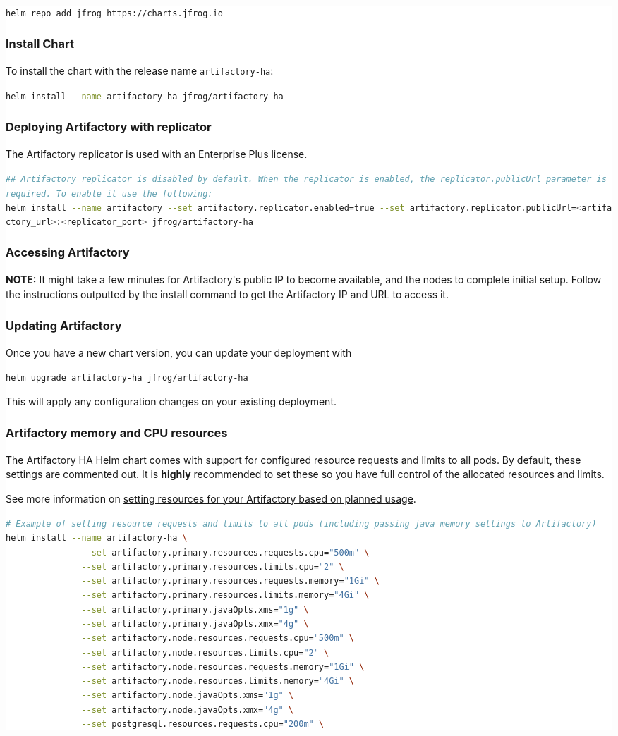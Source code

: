 ```bash
helm repo add jfrog https://charts.jfrog.io
```

### Install Chart

To install the chart with the release name `artifactory-ha`:

```bash
helm install --name artifactory-ha jfrog/artifactory-ha
```

### Deploying Artifactory with replicator

The [Artifactory replicator](https://www.jfrog.com/confluence/display/RTF/Replicator) is used with an [Enterprise Plus](https://www.jfrog.com/confluence/display/EP/Welcome+to+JFrog+Enterprise+Plus) license.

```bash
## Artifactory replicator is disabled by default. When the replicator is enabled, the replicator.publicUrl parameter is required. To enable it use the following:
helm install --name artifactory --set artifactory.replicator.enabled=true --set artifactory.replicator.publicUrl=<artifactory_url>:<replicator_port> jfrog/artifactory-ha
```

### Accessing Artifactory

**NOTE:** It might take a few minutes for Artifactory's public IP to become available, and the nodes to complete initial setup.
Follow the instructions outputted by the install command to get the Artifactory IP and URL to access it.

### Updating Artifactory

Once you have a new chart version, you can update your deployment with

```bash
helm upgrade artifactory-ha jfrog/artifactory-ha
```

This will apply any configuration changes on your existing deployment.

### Artifactory memory and CPU resources

The Artifactory HA Helm chart comes with support for configured resource requests and limits to all pods. By default, these settings are commented out.
It is **highly** recommended to set these so you have full control of the allocated resources and limits.

See more information on [setting resources for your Artifactory based on planned usage](https://www.jfrog.com/confluence/display/RTF/System+Requirements#SystemRequirements-RecommendedHardware).

```bash
# Example of setting resource requests and limits to all pods (including passing java memory settings to Artifactory)
helm install --name artifactory-ha \
               --set artifactory.primary.resources.requests.cpu="500m" \
               --set artifactory.primary.resources.limits.cpu="2" \
               --set artifactory.primary.resources.requests.memory="1Gi" \
               --set artifactory.primary.resources.limits.memory="4Gi" \
               --set artifactory.primary.javaOpts.xms="1g" \
               --set artifactory.primary.javaOpts.xmx="4g" \
               --set artifactory.node.resources.requests.cpu="500m" \
               --set artifactory.node.resources.limits.cpu="2" \
               --set artifactory.node.resources.requests.memory="1Gi" \
               --set artifactory.node.resources.limits.memory="4Gi" \
               --set artifactory.node.javaOpts.xms="1g" \
               --set artifactory.node.javaOpts.xmx="4g" \
               --set postgresql.resources.requests.cpu="200m" \
```